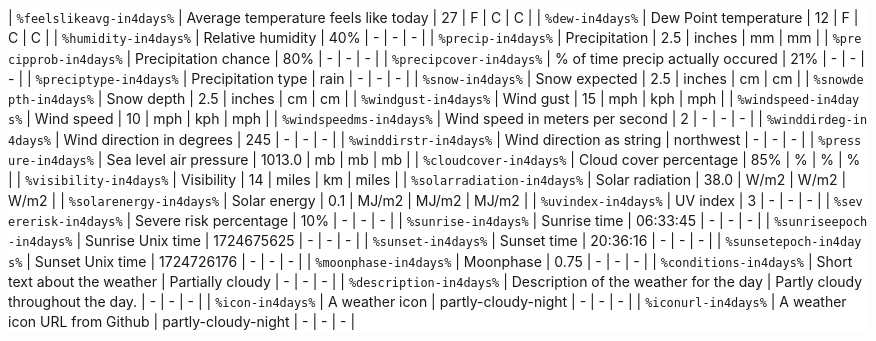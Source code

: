 | `%feelslikeavg-in4days%`   | Average temperature feels like today   | 27                                | F      | C        | C     |
| `%dew-in4days%`            | Dew Point temperature                  | 12                                | F      | C        | C     |
| `%humidity-in4days%`       | Relative humidity                      | 40%                               | -      | -        | -     |
| `%precip-in4days%`         | Precipitation                          | 2.5                               | inches | mm       | mm    |
| `%precipprob-in4days%`     | Precipitation chance                   | 80%                               | -      | -        | -     |
| `%precipcover-in4days%`    | % of time precip actually occured      | 21%                               | -      | -        | -     |
| `%preciptype-in4days%`     | Precipitation type                     | rain                              | -      | -        | -     |
| `%snow-in4days%`           | Snow expected                          | 2.5                               | inches | cm       | cm    |
| `%snowdepth-in4days%`      | Snow depth                             | 2.5                               | inches | cm       | cm    |
| `%windgust-in4days%`       | Wind gust                              | 15                                | mph    | kph      | mph   |
| `%windspeed-in4days%`      | Wind speed                             | 10                                | mph    | kph      | mph   |
| `%windspeedms-in4days%`    | Wind speed in meters per second        | 2                                 | -      | -        | -     |
| `%winddirdeg-in4days%`     | Wind direction in degrees              | 245                               | -      | -        | -     |
| `%winddirstr-in4days%`     | Wind direction as string               | northwest                         | -      | -        | -     |
| `%pressure-in4days%`       | Sea level air pressure                 | 1013.0                            | mb     | mb       | mb    |
| `%cloudcover-in4days%`     | Cloud cover percentage                 | 85%                               | %      | %        | %     |
| `%visibility-in4days%`     | Visibility                             | 14                                | miles  | km       | miles |
| `%solarradiation-in4days%` | Solar radiation                        | 38.0                              | W/m2   | W/m2     | W/m2  |
| `%solarenergy-in4days%`    | Solar energy                           | 0.1                               | MJ/m2  | MJ/m2    | MJ/m2 |
| `%uvindex-in4days%`        | UV index                               | 3                                 | -      | -        | -     |
| `%severerisk-in4days%`     | Severe risk percentage                 | 10%                               | -      | -        | -     |
| `%sunrise-in4days%`        | Sunrise time                           | 06:33:45                          | -      | -        | -     |
| `%sunriseepoch-in4days%`   | Sunrise Unix time                      | 1724675625                        | -      | -        | -     |
| `%sunset-in4days%`         | Sunset time                            | 20:36:16                          | -      | -        | -     |
| `%sunsetepoch-in4days%`    | Sunset Unix time                       | 1724726176                        | -      | -        | -     |
| `%moonphase-in4days%`      | Moonphase                              | 0.75                              | -      | -        | -     |
| `%conditions-in4days%`     | Short text about the weather           | Partially cloudy                  | -      | -        | -     |
| `%description-in4days%`    | Description of the weather for the day | Partly cloudy throughout the day. | -      | -        | -     |
| `%icon-in4days%`           | A weather icon                         | partly-cloudy-night               | -      | -        | -     |
| `%iconurl-in4days%`        | A weather icon URL from Github         | partly-cloudy-night               | -      | -        | -     |
